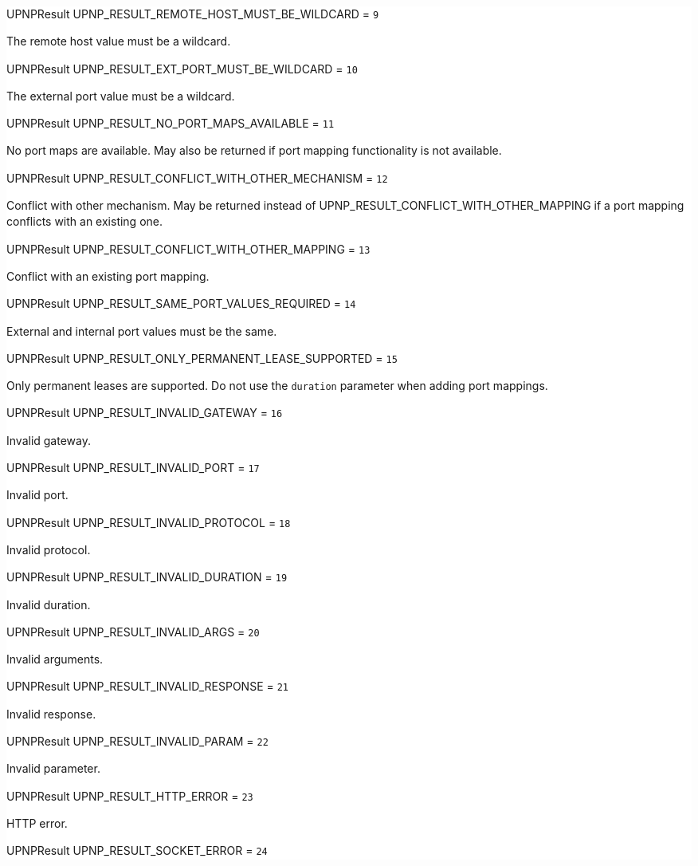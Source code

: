 UPNPResult UPNP_RESULT_REMOTE_HOST_MUST_BE_WILDCARD = `9`

The remote host value must be a wildcard.

UPNPResult UPNP_RESULT_EXT_PORT_MUST_BE_WILDCARD = `10`

The external port value must be a wildcard.

UPNPResult UPNP_RESULT_NO_PORT_MAPS_AVAILABLE = `11`

No port maps are available. May also be returned if port mapping functionality
is not available.

UPNPResult UPNP_RESULT_CONFLICT_WITH_OTHER_MECHANISM = `12`

Conflict with other mechanism. May be returned instead of
UPNP_RESULT_CONFLICT_WITH_OTHER_MAPPING if a port mapping conflicts with an
existing one.

UPNPResult UPNP_RESULT_CONFLICT_WITH_OTHER_MAPPING = `13`

Conflict with an existing port mapping.

UPNPResult UPNP_RESULT_SAME_PORT_VALUES_REQUIRED = `14`

External and internal port values must be the same.

UPNPResult UPNP_RESULT_ONLY_PERMANENT_LEASE_SUPPORTED = `15`

Only permanent leases are supported. Do not use the `duration` parameter when
adding port mappings.

UPNPResult UPNP_RESULT_INVALID_GATEWAY = `16`

Invalid gateway.

UPNPResult UPNP_RESULT_INVALID_PORT = `17`

Invalid port.

UPNPResult UPNP_RESULT_INVALID_PROTOCOL = `18`

Invalid protocol.

UPNPResult UPNP_RESULT_INVALID_DURATION = `19`

Invalid duration.

UPNPResult UPNP_RESULT_INVALID_ARGS = `20`

Invalid arguments.

UPNPResult UPNP_RESULT_INVALID_RESPONSE = `21`

Invalid response.

UPNPResult UPNP_RESULT_INVALID_PARAM = `22`

Invalid parameter.

UPNPResult UPNP_RESULT_HTTP_ERROR = `23`

HTTP error.

UPNPResult UPNP_RESULT_SOCKET_ERROR = `24`
